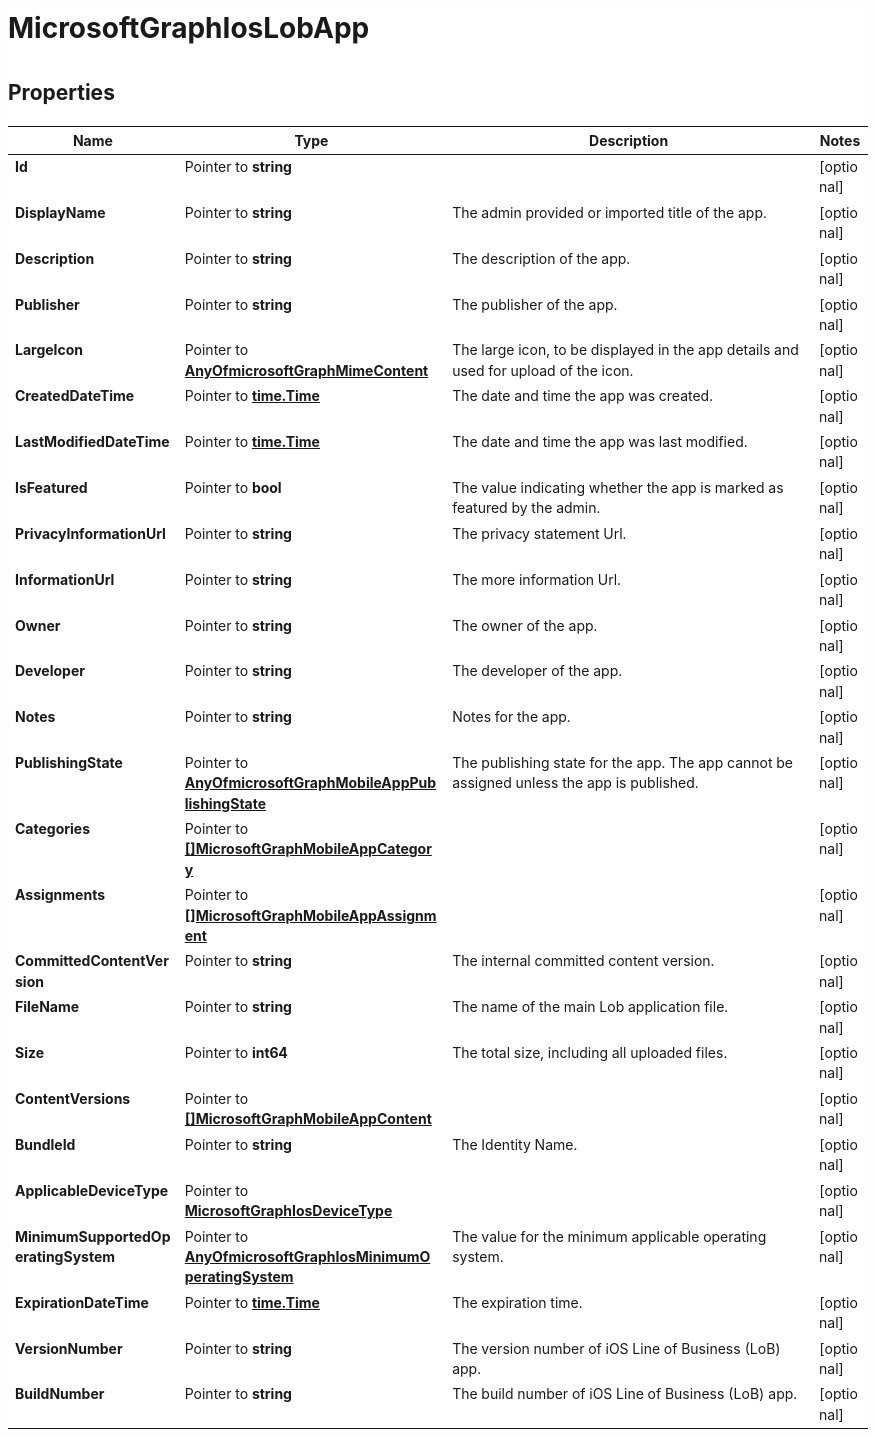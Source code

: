 # MicrosoftGraphIosLobApp

## Properties

Name | Type | Description | Notes
------------ | ------------- | ------------- | -------------
**Id** | Pointer to **string** |  | [optional] 
**DisplayName** | Pointer to **string** | The admin provided or imported title of the app. | [optional] 
**Description** | Pointer to **string** | The description of the app. | [optional] 
**Publisher** | Pointer to **string** | The publisher of the app. | [optional] 
**LargeIcon** | Pointer to [**AnyOfmicrosoftGraphMimeContent**](anyOf&lt;microsoft.graph.mimeContent&gt;.md) | The large icon, to be displayed in the app details and used for upload of the icon. | [optional] 
**CreatedDateTime** | Pointer to [**time.Time**](time.Time.md) | The date and time the app was created. | [optional] 
**LastModifiedDateTime** | Pointer to [**time.Time**](time.Time.md) | The date and time the app was last modified. | [optional] 
**IsFeatured** | Pointer to **bool** | The value indicating whether the app is marked as featured by the admin. | [optional] 
**PrivacyInformationUrl** | Pointer to **string** | The privacy statement Url. | [optional] 
**InformationUrl** | Pointer to **string** | The more information Url. | [optional] 
**Owner** | Pointer to **string** | The owner of the app. | [optional] 
**Developer** | Pointer to **string** | The developer of the app. | [optional] 
**Notes** | Pointer to **string** | Notes for the app. | [optional] 
**PublishingState** | Pointer to [**AnyOfmicrosoftGraphMobileAppPublishingState**](anyOf&lt;microsoft.graph.mobileAppPublishingState&gt;.md) | The publishing state for the app. The app cannot be assigned unless the app is published. | [optional] 
**Categories** | Pointer to [**[]MicrosoftGraphMobileAppCategory**](microsoft.graph.mobileAppCategory.md) |  | [optional] 
**Assignments** | Pointer to [**[]MicrosoftGraphMobileAppAssignment**](microsoft.graph.mobileAppAssignment.md) |  | [optional] 
**CommittedContentVersion** | Pointer to **string** | The internal committed content version. | [optional] 
**FileName** | Pointer to **string** | The name of the main Lob application file. | [optional] 
**Size** | Pointer to **int64** | The total size, including all uploaded files. | [optional] 
**ContentVersions** | Pointer to [**[]MicrosoftGraphMobileAppContent**](microsoft.graph.mobileAppContent.md) |  | [optional] 
**BundleId** | Pointer to **string** | The Identity Name. | [optional] 
**ApplicableDeviceType** | Pointer to [**MicrosoftGraphIosDeviceType**](microsoft.graph.iosDeviceType.md) |  | [optional] 
**MinimumSupportedOperatingSystem** | Pointer to [**AnyOfmicrosoftGraphIosMinimumOperatingSystem**](anyOf&lt;microsoft.graph.iosMinimumOperatingSystem&gt;.md) | The value for the minimum applicable operating system. | [optional] 
**ExpirationDateTime** | Pointer to [**time.Time**](time.Time.md) | The expiration time. | [optional] 
**VersionNumber** | Pointer to **string** | The version number of iOS Line of Business (LoB) app. | [optional] 
**BuildNumber** | Pointer to **string** | The build number of iOS Line of Business (LoB) app. | [optional] 

